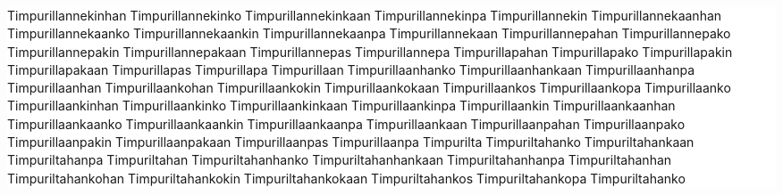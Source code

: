 Timpurillannekinhan
Timpurillannekinko
Timpurillannekinkaan
Timpurillannekinpa
Timpurillannekin
Timpurillannekaanhan
Timpurillannekaanko
Timpurillannekaankin
Timpurillannekaanpa
Timpurillannekaan
Timpurillannepahan
Timpurillannepako
Timpurillannepakin
Timpurillannepakaan
Timpurillannepas
Timpurillannepa
Timpurillapahan
Timpurillapako
Timpurillapakin
Timpurillapakaan
Timpurillapas
Timpurillapa
Timpurillaan
Timpurillaanhanko
Timpurillaanhankaan
Timpurillaanhanpa
Timpurillaanhan
Timpurillaankohan
Timpurillaankokin
Timpurillaankokaan
Timpurillaankos
Timpurillaankopa
Timpurillaanko
Timpurillaankinhan
Timpurillaankinko
Timpurillaankinkaan
Timpurillaankinpa
Timpurillaankin
Timpurillaankaanhan
Timpurillaankaanko
Timpurillaankaankin
Timpurillaankaanpa
Timpurillaankaan
Timpurillaanpahan
Timpurillaanpako
Timpurillaanpakin
Timpurillaanpakaan
Timpurillaanpas
Timpurillaanpa
Timpurilta
Timpuriltahanko
Timpuriltahankaan
Timpuriltahanpa
Timpuriltahan
Timpuriltahanhanko
Timpuriltahanhankaan
Timpuriltahanhanpa
Timpuriltahanhan
Timpuriltahankohan
Timpuriltahankokin
Timpuriltahankokaan
Timpuriltahankos
Timpuriltahankopa
Timpuriltahanko